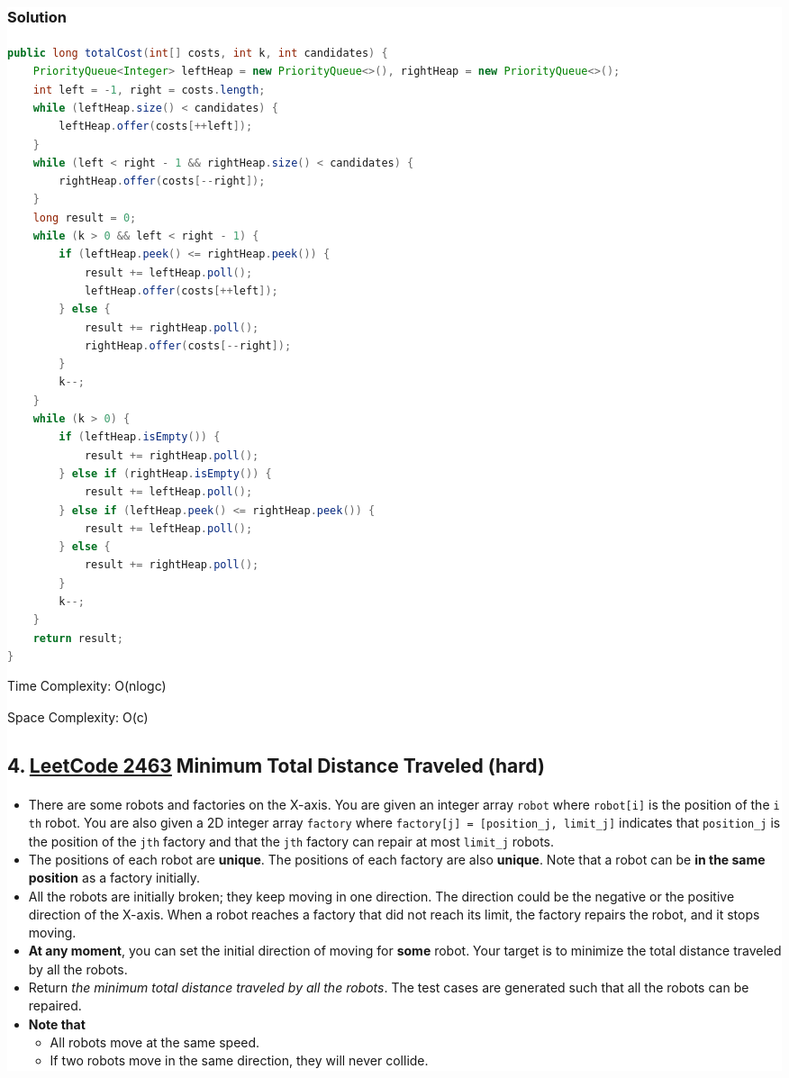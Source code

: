 ### Solution

```java
public long totalCost(int[] costs, int k, int candidates) {
    PriorityQueue<Integer> leftHeap = new PriorityQueue<>(), rightHeap = new PriorityQueue<>();
    int left = -1, right = costs.length;
    while (leftHeap.size() < candidates) {
        leftHeap.offer(costs[++left]);
    }
    while (left < right - 1 && rightHeap.size() < candidates) {
        rightHeap.offer(costs[--right]);
    }
    long result = 0;
    while (k > 0 && left < right - 1) {
        if (leftHeap.peek() <= rightHeap.peek()) {
            result += leftHeap.poll();
            leftHeap.offer(costs[++left]);
        } else {
            result += rightHeap.poll();
            rightHeap.offer(costs[--right]);
        }
        k--;
    }
    while (k > 0) {
        if (leftHeap.isEmpty()) {
            result += rightHeap.poll();
        } else if (rightHeap.isEmpty()) {
            result += leftHeap.poll();
        } else if (leftHeap.peek() <= rightHeap.peek()) {
            result += leftHeap.poll();
        } else {
            result += rightHeap.poll();
        }
        k--;
    }
    return result;
}
```

Time Complexity: O(nlogc)

Space Complexity: O(c)

## 4. [LeetCode 2463](https://leetcode.com/problems/minimum-total-distance-traveled/) Minimum Total Distance Traveled (hard)

- There are some robots and factories on the X-axis. You are given an integer array `robot` where `robot[i]` is the position of the `ith` robot. You are also given a 2D integer array `factory` where `factory[j] = [position_j, limit_j]` indicates that `position_j` is the position of the `jth` factory and that the `jth` factory can repair at most `limit_j` robots.
- The positions of each robot are **unique**. The positions of each factory are also **unique**. Note that a robot can be **in the same position** as a factory initially.
- All the robots are initially broken; they keep moving in one direction. The direction could be the negative or the positive direction of the X-axis. When a robot reaches a factory that did not reach its limit, the factory repairs the robot, and it stops moving.
- **At any moment**, you can set the initial direction of moving for **some** robot. Your target is to minimize the total distance traveled by all the robots.
- Return _the minimum total distance traveled by all the robots_. The test cases are generated such that all the robots can be repaired.
- **Note that**
    -   All robots move at the same speed.
    -   If two robots move in the same direction, they will never collide.